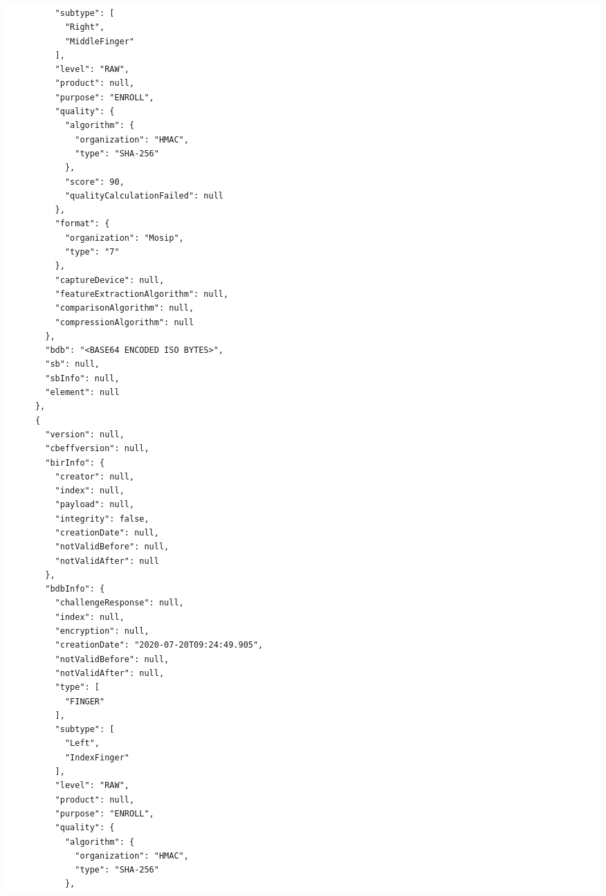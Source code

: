 ```
          "subtype": [
            "Right",
            "MiddleFinger"
          ],
          "level": "RAW",
          "product": null,
          "purpose": "ENROLL",
          "quality": {
            "algorithm": {
              "organization": "HMAC",
              "type": "SHA-256"
            },
            "score": 90,
            "qualityCalculationFailed": null
          },
          "format": {
            "organization": "Mosip",
            "type": "7"
          },
          "captureDevice": null,
          "featureExtractionAlgorithm": null,
          "comparisonAlgorithm": null,
          "compressionAlgorithm": null
        },
        "bdb": "<BASE64 ENCODED ISO BYTES>",
        "sb": null,
        "sbInfo": null,
        "element": null
      },
      {
        "version": null,
        "cbeffversion": null,
        "birInfo": {
          "creator": null,
          "index": null,
          "payload": null,
          "integrity": false,
          "creationDate": null,
          "notValidBefore": null,
          "notValidAfter": null
        },
        "bdbInfo": {
          "challengeResponse": null,
          "index": null,
          "encryption": null,
          "creationDate": "2020-07-20T09:24:49.905",
          "notValidBefore": null,
          "notValidAfter": null,
          "type": [
            "FINGER"
          ],
          "subtype": [
            "Left",
            "IndexFinger"
          ],
          "level": "RAW",
          "product": null,
          "purpose": "ENROLL",
          "quality": {
            "algorithm": {
              "organization": "HMAC",
              "type": "SHA-256"
            },
```
